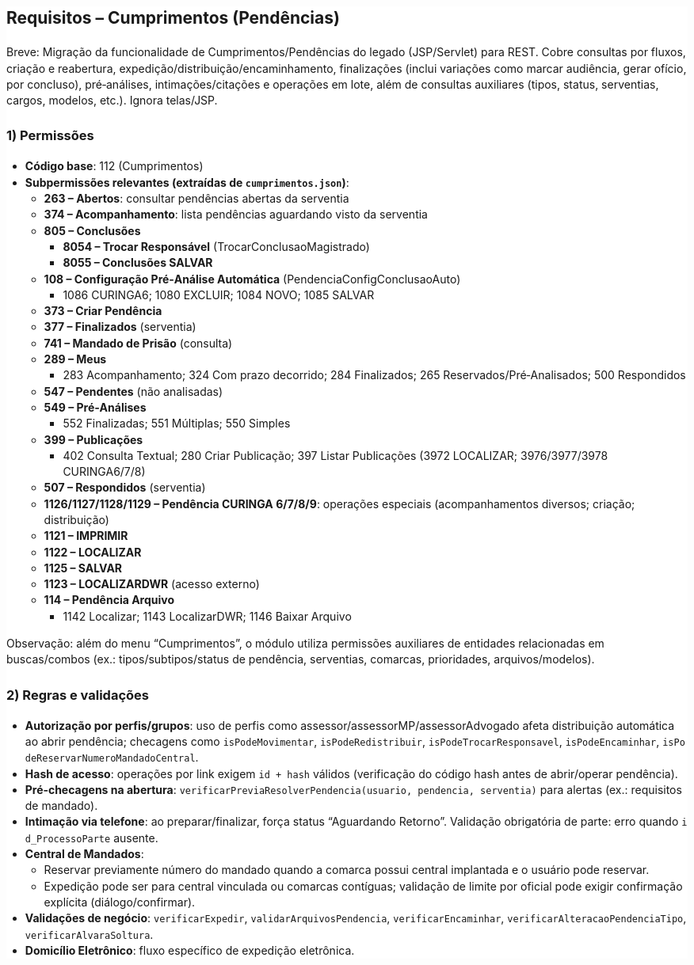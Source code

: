 ## Requisitos – Cumprimentos (Pendências)

Breve: Migração da funcionalidade de Cumprimentos/Pendências do legado (JSP/Servlet) para REST. Cobre consultas por fluxos, criação e reabertura, expedição/distribuição/encaminhamento, finalizações (inclui variações como marcar audiência, gerar ofício, por concluso), pré‑análises, intimações/citações e operações em lote, além de consultas auxiliares (tipos, status, serventias, cargos, modelos, etc.). Ignora telas/JSP.

### 1) Permissões
- **Código base**: 112 (Cumprimentos)
- **Subpermissões relevantes (extraídas de `cumprimentos.json`)**:
  - **263 – Abertos**: consultar pendências abertas da serventia
  - **374 – Acompanhamento**: lista pendências aguardando visto da serventia
  - **805 – Conclusões**
    - **8054 – Trocar Responsável** (TrocarConclusaoMagistrado)
    - **8055 – Conclusões SALVAR**
  - **108 – Configuração Pré‑Análise Automática** (PendenciaConfigConclusaoAuto)
    - 1086 CURINGA6; 1080 EXCLUIR; 1084 NOVO; 1085 SALVAR
  - **373 – Criar Pendência**
  - **377 – Finalizados** (serventia)
  - **741 – Mandado de Prisão** (consulta)
  - **289 – Meus**
    - 283 Acompanhamento; 324 Com prazo decorrido; 284 Finalizados; 265 Reservados/Pré‑Analisados; 500 Respondidos
  - **547 – Pendentes** (não analisadas)
  - **549 – Pré‑Análises**
    - 552 Finalizadas; 551 Múltiplas; 550 Simples
  - **399 – Publicações**
    - 402 Consulta Textual; 280 Criar Publicação; 397 Listar Publicações (3972 LOCALIZAR; 3976/3977/3978 CURINGA6/7/8)
  - **507 – Respondidos** (serventia)
  - **1126/1127/1128/1129 – Pendência CURINGA 6/7/8/9**: operações especiais (acompanhamentos diversos; criação; distribuição)
  - **1121 – IMPRIMIR**
  - **1122 – LOCALIZAR**
  - **1125 – SALVAR**
  - **1123 – LOCALIZARDWR** (acesso externo)
  - **114 – Pendência Arquivo**
    - 1142 Localizar; 1143 LocalizarDWR; 1146 Baixar Arquivo

Observação: além do menu “Cumprimentos”, o módulo utiliza permissões auxiliares de entidades relacionadas em buscas/combos (ex.: tipos/subtipos/status de pendência, serventias, comarcas, prioridades, arquivos/modelos).

### 2) Regras e validações
- **Autorização por perfis/grupos**: uso de perfis como assessor/assessorMP/assessorAdvogado afeta distribuição automática ao abrir pendência; checagens como `isPodeMovimentar`, `isPodeRedistribuir`, `isPodeTrocarResponsavel`, `isPodeEncaminhar`, `isPodeReservarNumeroMandadoCentral`.
- **Hash de acesso**: operações por link exigem `id + hash` válidos (verificação do código hash antes de abrir/operar pendência).
- **Pré‑checagens na abertura**: `verificarPreviaResolverPendencia(usuario, pendencia, serventia)` para alertas (ex.: requisitos de mandado).
- **Intimação via telefone**: ao preparar/finalizar, força status “Aguardando Retorno”. Validação obrigatória de parte: erro quando `id_ProcessoParte` ausente.
- **Central de Mandados**:
  - Reservar previamente número do mandado quando a comarca possui central implantada e o usuário pode reservar.
  - Expedição pode ser para central vinculada ou comarcas contíguas; validação de limite por oficial pode exigir confirmação explícita (diálogo/confirmar).
- **Validações de negócio**: `verificarExpedir`, `validarArquivosPendencia`, `verificarEncaminhar`, `verificarAlteracaoPendenciaTipo`, `verificarAlvaraSoltura`.
- **Domicílio Eletrônico**: fluxo específico de expedição eletrônica.